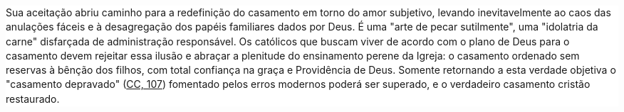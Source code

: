 Sua aceitação abriu caminho para a redefinição do casamento em torno do amor
subjetivo, levando inevitavelmente ao caos das anulações fáceis e à desagregação
dos papéis familiares dados por Deus. É uma "arte de pecar sutilmente", uma
"idolatria da carne" disfarçada de administração responsável. Os católicos que
buscam viver de acordo com o plano de Deus para o casamento devem rejeitar essa
ilusão e abraçar a plenitude do ensinamento perene da Igreja: o casamento ordenado
sem reservas à bênção dos filhos, com total confiança na graça e Providência de Deus.
Somente retornando a esta verdade objetiva o "casamento depravado" ([CC, 107]())
fomentado pelos erros modernos poderá ser superado, e o verdadeiro casamento
cristão restaurado.